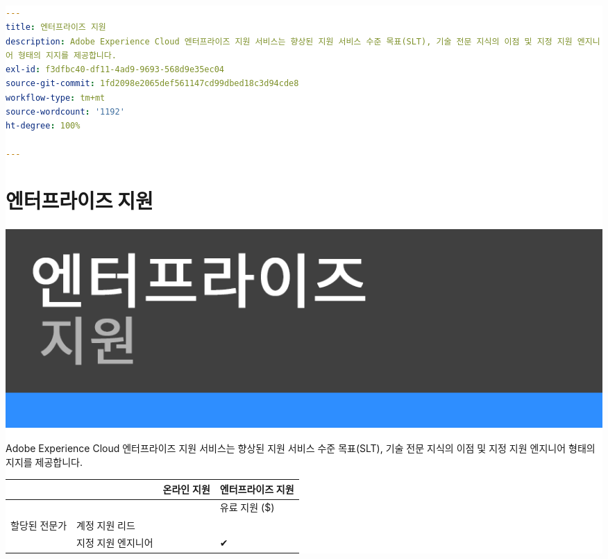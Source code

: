 ```yaml
---
title: 엔터프라이즈 지원
description: Adobe Experience Cloud 엔터프라이즈 지원 서비스는 향상된 지원 서비스 수준 목표(SLT), 기술 전문 지식의 이점 및 지정 지원 엔지니어 형태의 지지를 제공합니다.
exl-id: f3dfbc40-df11-4ad9-9693-568d9e35ec04
source-git-commit: 1fd2098e2065def561147cd99dbed18c3d94cde8
workflow-type: tm+mt
source-wordcount: '1192'
ht-degree: 100%

---
```


# 엔터프라이즈 지원

![아이콘](assets/EnterpriseBanner.png)

Adobe Experience Cloud 엔터프라이즈 지원 서비스는 향상된 지원 서비스 수준 목표(SLT), 기술 전문 지식의 이점 및 지정 지원 엔지니어 형태의 지지를 제공합니다.

<table>
<thead>
  <tr>
    <th></th>
    <th></th>
    <th>온라인 지원</th>
    <th>엔터프라이즈 지원</th>
  </tr>
</thead>
<tbody>
  <tr>
    <td></td>
    <td></td>
    <td></td>
    <td>유료 지원 ($)</td>
  </tr>
  <tr>
    <td rowspan="3">할당된 전문가<br></td>
    <td>계정 지원 리드</td>
    <td></td>
    <td></td>
  </tr>
  <tr>
    <td>지정 지원 엔지니어</td>
    <td></td>
    <td>✔</td>
  </tr>
  <tr>
